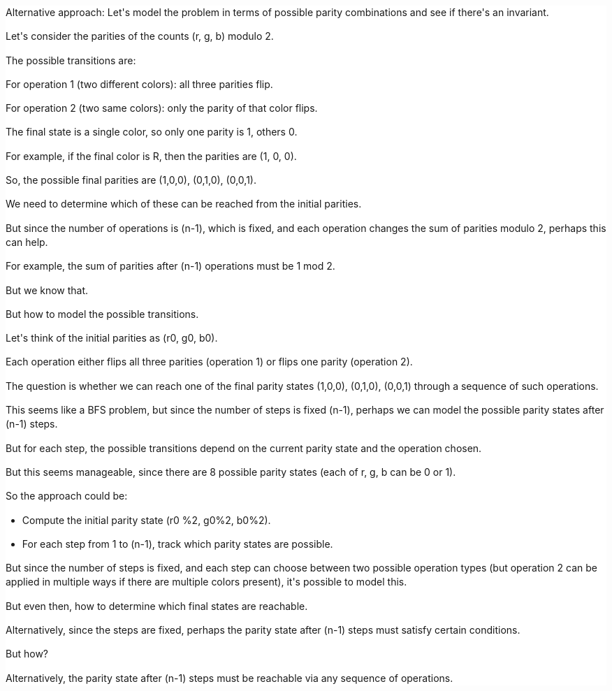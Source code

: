 Alternative approach: Let's model the problem in terms of possible parity combinations and see if there's an invariant.

Let's consider the parities of the counts (r, g, b) modulo 2.

The possible transitions are:

For operation 1 (two different colors): all three parities flip.

For operation 2 (two same colors): only the parity of that color flips.

The final state is a single color, so only one parity is 1, others 0.

For example, if the final color is R, then the parities are (1, 0, 0).

So, the possible final parities are (1,0,0), (0,1,0), (0,0,1).

We need to determine which of these can be reached from the initial parities.

But since the number of operations is (n-1), which is fixed, and each operation changes the sum of parities modulo 2, perhaps this can help.

For example, the sum of parities after (n-1) operations must be 1 mod 2.

But we know that.

But how to model the possible transitions.

Let's think of the initial parities as (r0, g0, b0).

Each operation either flips all three parities (operation 1) or flips one parity (operation 2).

The question is whether we can reach one of the final parity states (1,0,0), (0,1,0), (0,0,1) through a sequence of such operations.

This seems like a BFS problem, but since the number of steps is fixed (n-1), perhaps we can model the possible parity states after (n-1) steps.

But for each step, the possible transitions depend on the current parity state and the operation chosen.

But this seems manageable, since there are 8 possible parity states (each of r, g, b can be 0 or 1).

So the approach could be:

- Compute the initial parity state (r0 %2, g0%2, b0%2).

- For each step from 1 to (n-1), track which parity states are possible.

But since the number of steps is fixed, and each step can choose between two possible operation types (but operation 2 can be applied in multiple ways if there are multiple colors present), it's possible to model this.

But even then, how to determine which final states are reachable.

Alternatively, since the steps are fixed, perhaps the parity state after (n-1) steps must satisfy certain conditions.

But how?

Alternatively, the parity state after (n-1) steps must be reachable via any sequence of operations.
